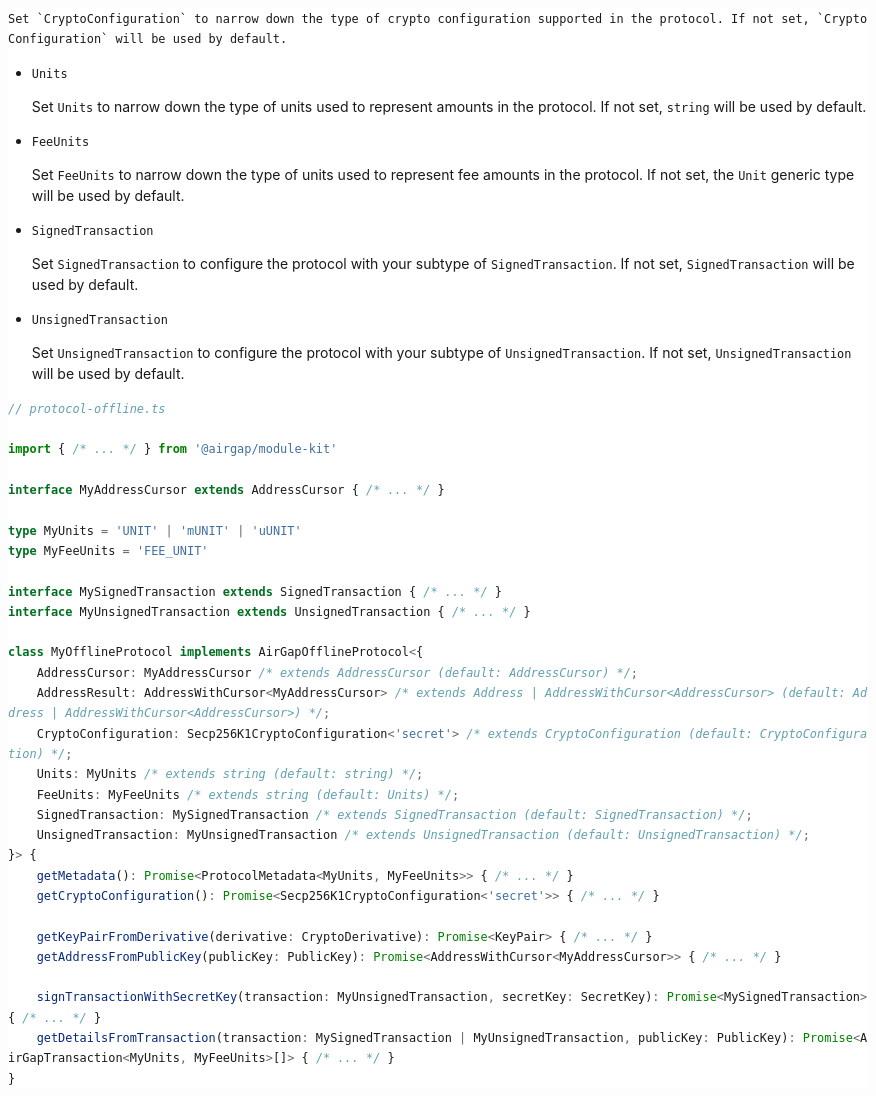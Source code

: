    Set `CryptoConfiguration` to narrow down the type of crypto configuration supported in the protocol. If not set, `CryptoConfiguration` will be used by default.

- `Units`

    Set `Units` to narrow down the type of units used to represent amounts in the protocol. If not set, `string` will be used by default.

- `FeeUnits`

    Set `FeeUnits` to narrow down the type of units used to represent fee amounts in the protocol. If not set, the `Unit` generic type will be used by default.

- `SignedTransaction`

    Set `SignedTransaction` to configure the protocol with your subtype of `SignedTransaction`. If not set, `SignedTransaction` will be used by default.

- `UnsignedTransaction`

    Set `UnsignedTransaction` to configure the protocol with your subtype of `UnsignedTransaction`. If not set, `UnsignedTransaction` will be used by default.

```typescript
// protocol-offline.ts

import { /* ... */ } from '@airgap/module-kit'

interface MyAddressCursor extends AddressCursor { /* ... */ }

type MyUnits = 'UNIT' | 'mUNIT' | 'uUNIT'
type MyFeeUnits = 'FEE_UNIT'

interface MySignedTransaction extends SignedTransaction { /* ... */ }
interface MyUnsignedTransaction extends UnsignedTransaction { /* ... */ }

class MyOfflineProtocol implements AirGapOfflineProtocol<{
    AddressCursor: MyAddressCursor /* extends AddressCursor (default: AddressCursor) */;
    AddressResult: AddressWithCursor<MyAddressCursor> /* extends Address | AddressWithCursor<AddressCursor> (default: Address | AddressWithCursor<AddressCursor>) */;
    CryptoConfiguration: Secp256K1CryptoConfiguration<'secret'> /* extends CryptoConfiguration (default: CryptoConfiguration) */;
    Units: MyUnits /* extends string (default: string) */;
    FeeUnits: MyFeeUnits /* extends string (default: Units) */;
    SignedTransaction: MySignedTransaction /* extends SignedTransaction (default: SignedTransaction) */;
    UnsignedTransaction: MyUnsignedTransaction /* extends UnsignedTransaction (default: UnsignedTransaction) */;
}> {
    getMetadata(): Promise<ProtocolMetadata<MyUnits, MyFeeUnits>> { /* ... */ }
    getCryptoConfiguration(): Promise<Secp256K1CryptoConfiguration<'secret'>> { /* ... */ }

    getKeyPairFromDerivative(derivative: CryptoDerivative): Promise<KeyPair> { /* ... */ }
    getAddressFromPublicKey(publicKey: PublicKey): Promise<AddressWithCursor<MyAddressCursor>> { /* ... */ }

    signTransactionWithSecretKey(transaction: MyUnsignedTransaction, secretKey: SecretKey): Promise<MySignedTransaction> { /* ... */ }
    getDetailsFromTransaction(transaction: MySignedTransaction | MyUnsignedTransaction, publicKey: PublicKey): Promise<AirGapTransaction<MyUnits, MyFeeUnits>[]> { /* ... */ }
}
```
